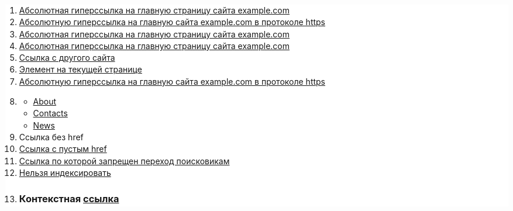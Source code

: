 

<body>
    <a id="element_id"></a>
    <a id="id1"></a>
    <a id="id2"></a>
    <a id="id3"></a>
    <ol>
        <li><a href="http://www.example.com">Абсолютная гиперссылка на главную страницу сайта example.com</a></li>
        <li><a href="https://www.example.com">Абсолютную гиперссылка на главную сайта example.com в протоколе https</a>
        </li>
        <li><a href="ftp://example.com/myfile.zip">Абсолютная гиперссылка на главную страницу сайта example.com</a></li>
        <li><a href="ftp://user:password@example.com/myfile.zip">Абсолютная гиперссылка на главную страницу сайта
                example.com</a></li>
        <li><a href="http://example.com/page#element_id">Cсылка с другого сайта</a></li>
        <li><a href="#element_id">Элемент на текущей странице</a></li>
        <li><a href="https://www.example.com?id=000&xid=111">Абсолютную гиперссылка на главную сайта example.com в
                протоколе https</a></li>
        <li>
            <!--<h3>Cписок ссылок основной навигации сайта с подписями title</h3>-->
            <nav>
                <ul>
                    <li><a href="#id1" title="About">About</a></li>
                    <li><a href="#id2" title="Contacts">Contacts</a></li>
                    <li><a href="#id2" title="News">News</a></li>
                </ul>
            </nav>
        </li>
        <li><a title="Ссылка без href">Ссылка без href</a></li>
        <li><a href="" title="Пустой href">Ссылка с пустым href</a></li>
        <li><a href="https://www.example.com/" rel="nofollow" title="Нельзя переходить">Ссылка по которой запрещен
                переход поисковикам</a></li>
        <li>
            <!--<noindex>-->
            <a href="https://www.example.com/" title="No index">Нельзя индексировать</a>
            <!--</noindex>-->
        </li>
        <li>
            <h3>
                Контекстная <a href="https://www.example.com/">ссылка</a>
            </h3>
        </li>